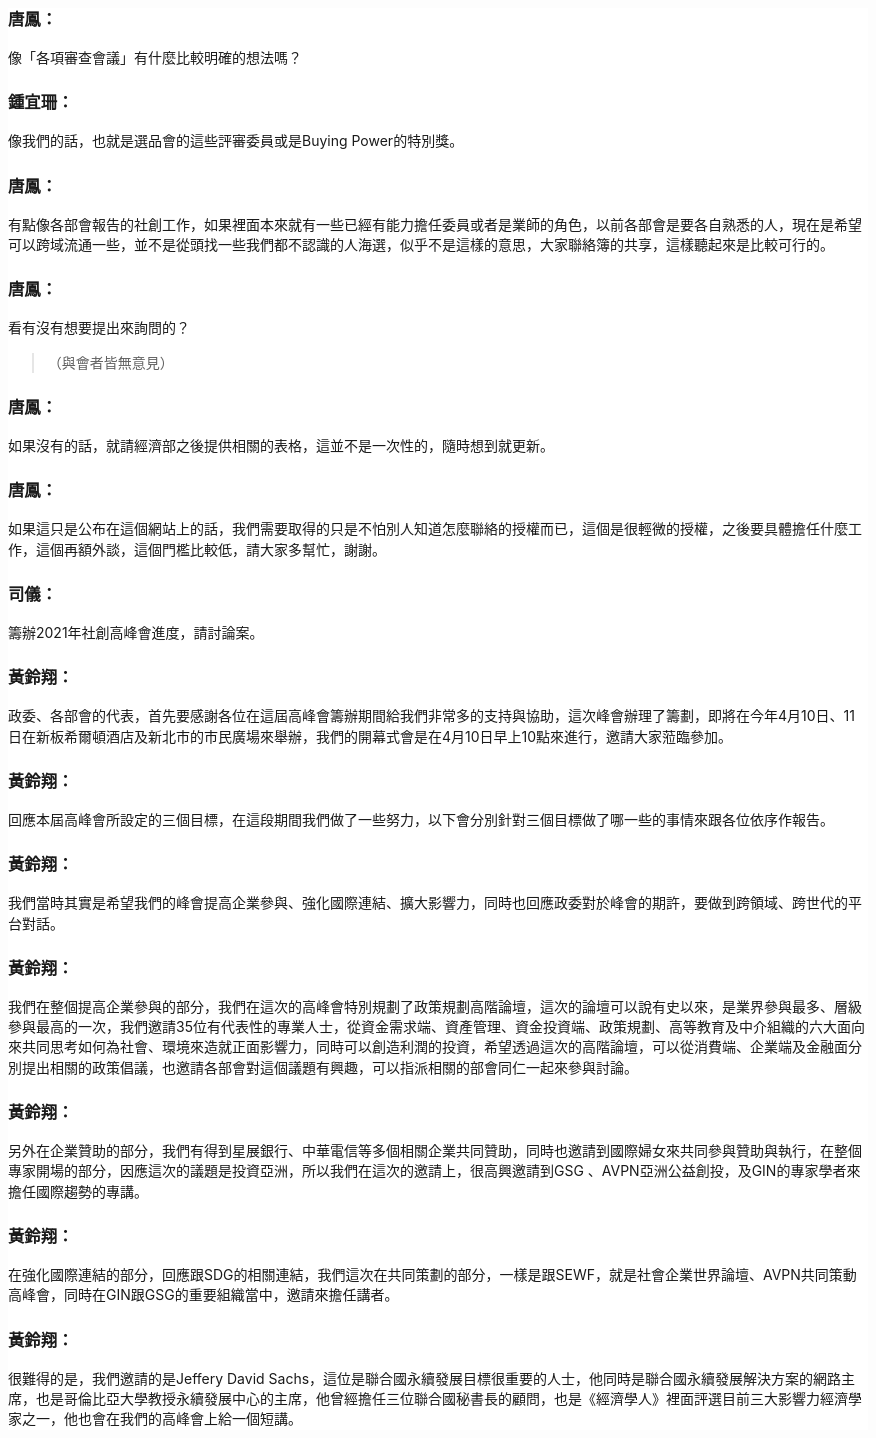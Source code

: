 ### 唐鳳：
像「各項審查會議」有什麼比較明確的想法嗎？

### 鍾宜珊：
像我們的話，也就是選品會的這些評審委員或是Buying Power的特別獎。

### 唐鳳：
有點像各部會報告的社創工作，如果裡面本來就有一些已經有能力擔任委員或者是業師的角色，以前各部會是要各自熟悉的人，現在是希望可以跨域流通一些，並不是從頭找一些我們都不認識的人海選，似乎不是這樣的意思，大家聯絡簿的共享，這樣聽起來是比較可行的。

### 唐鳳：
看有沒有想要提出來詢問的？

> （與會者皆無意見）

### 唐鳳：
如果沒有的話，就請經濟部之後提供相關的表格，這並不是一次性的，隨時想到就更新。

### 唐鳳：
如果這只是公布在這個網站上的話，我們需要取得的只是不怕別人知道怎麼聯絡的授權而已，這個是很輕微的授權，之後要具體擔任什麼工作，這個再額外談，這個門檻比較低，請大家多幫忙，謝謝。

### 司儀：
籌辦2021年社創高峰會進度，請討論案。

### 黃鈴翔：
政委、各部會的代表，首先要感謝各位在這屆高峰會籌辦期間給我們非常多的支持與協助，這次峰會辦理了籌劃，即將在今年4月10日、11日在新板希爾頓酒店及新北市的市民廣場來舉辦，我們的開幕式會是在4月10日早上10點來進行，邀請大家蒞臨參加。

### 黃鈴翔：
回應本屆高峰會所設定的三個目標，在這段期間我們做了一些努力，以下會分別針對三個目標做了哪一些的事情來跟各位依序作報告。

### 黃鈴翔：
我們當時其實是希望我們的峰會提高企業參與、強化國際連結、擴大影響力，同時也回應政委對於峰會的期許，要做到跨領域、跨世代的平台對話。

### 黃鈴翔：
我們在整個提高企業參與的部分，我們在這次的高峰會特別規劃了政策規劃高階論壇，這次的論壇可以說有史以來，是業界參與最多、層級參與最高的一次，我們邀請35位有代表性的專業人士，從資金需求端、資產管理、資金投資端、政策規劃、高等教育及中介組織的六大面向來共同思考如何為社會、環境來造就正面影響力，同時可以創造利潤的投資，希望透過這次的高階論壇，可以從消費端、企業端及金融面分別提出相關的政策倡議，也邀請各部會對這個議題有興趣，可以指派相關的部會同仁一起來參與討論。

### 黃鈴翔：
另外在企業贊助的部分，我們有得到星展銀行、中華電信等多個相關企業共同贊助，同時也邀請到國際婦女來共同參與贊助與執行，在整個專家開場的部分，因應這次的議題是投資亞洲，所以我們在這次的邀請上，很高興邀請到GSG 、AVPN亞洲公益創投，及GIN的專家學者來擔任國際趨勢的專講。

### 黃鈴翔：
在強化國際連結的部分，回應跟SDG的相關連結，我們這次在共同策劃的部分，一樣是跟SEWF，就是社會企業世界論壇、AVPN共同策動高峰會，同時在GIN跟GSG的重要組織當中，邀請來擔任講者。

### 黃鈴翔：
很難得的是，我們邀請的是Jeffery David Sachs，這位是聯合國永續發展目標很重要的人士，他同時是聯合國永續發展解決方案的網路主席，也是哥倫比亞大學教授永續發展中心的主席，他曾經擔任三位聯合國秘書長的顧問，也是《經濟學人》裡面評選目前三大影響力經濟學家之一，他也會在我們的高峰會上給一個短講。
